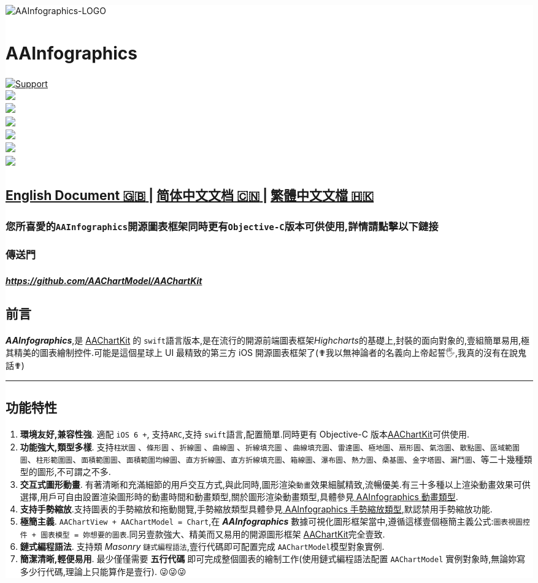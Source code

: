   ![AAInfographics-LOGO](https://github.com/AAChartModel/loadHtmlCssJsDemo-master/blob/master/AAInfographics/AAInfographics-LOGO.png)
# AAInfographics

 
[![Support](https://img.shields.io/badge/support-iOS%206%2B%20-blue.svg?style=flat)](https://www.apple.com/nl/ios/) </br>
[![](https://img.shields.io/badge/license-MIT-brightgreen.svg)](https://github.com/AAChartModel/AAChartKit-Swift/blob/master/LICENSE)</br>
[![](https://img.shields.io/badge/language-Swift-green.svg)](https://github.com/AAChartModel/AAChartKit-Swift) </br>
[![](https://img.shields.io/badge/support-Animation-yellow.svg)](https://github.com/AAChartModel/AAChartKit-Swift/blob/master/CHINESE-README.md#當前已支持的圖表渲染動畫類型有三十種以上說明如下)</br>
[![](https://img.shields.io/badge/support-OC-orange.svg)](https://github.com/AAChartModel/AAChartKit)</br>
[![](https://jaywcjlove.github.io/sb/lang/chinese.svg)](https://github.com/AAChartModel/AAChartKit-Swift/blob/master/CHINESE-README.md)</br>
[![](https://jaywcjlove.github.io/sb/lang/english.svg)](https://github.com/AAChartModel/AAChartKit-Swift)


## [ **English Document 🇬🇧** ](https://github.com/AAChartModel-Swift/AAChartKit)  |  [ **简体中文文档 🇨🇳** ](https://github.com/AAChartModel/AAChartKit-Swift/blob/master/CHINESE-README.md)| [ **繁體中文文檔 🇭🇰** ](https://github.com/AAChartModel/AAChartKit-Swift/blob/master/TRADITIONAL-CHINESE-README.md)

### 您所喜愛的`AAInfographics`開源圖表框架同時更有`Objective-C`版本可供使用,詳情請點擊以下鏈接
### 傳送門
#### *https://github.com/AAChartModel/AAChartKit*

## 前言

 ***AAInfographics***,是 [AAChartKit](https://github.com/AAChartModel/AAChartKit) 的 `swift`語言版本,是在流行的開源前端圖表框架*Highcharts*的基礎上,封裝的面向對象的,壹組簡單易用,極其精美的圖表繪制控件.可能是這個星球上 UI 最精致的第三方 iOS 開源圖表框架了(✟我以無神論者的名義向上帝起誓🖐,我真的沒有在說鬼話✟)

***
## 功能特性

1. **環境友好,兼容性強**. 適配 `iOS 6 +`,  支持`ARC`,支持 `swift`語言,配置簡單.同時更有 Objective-C 版本[AAChartKit](https://github.com/AAChartModel/AAChartKit)可供使用.
1. **功能強大,類型多樣**. 支持`柱狀圖` 、`條形圖` 、`折線圖` 、`曲線圖` 、`折線填充圖` 、`曲線填充圖`、`雷達圖`、`極地圖`、`扇形圖`、`氣泡圖`、`散點圖`、`區域範圍圖`、`柱形範圍圖`、`面積範圍圖`、`面積範圍均線圖`、`直方折線圖`、`直方折線填充圖`、`箱線圖`、`瀑布圖`、`熱力圖`、`桑基圖`、`金字塔圖`、`漏鬥圖`、等二十幾種類型的圖形,不可謂之不多.
1. **交互式圖形動畫**. 有著清晰和充滿細節的用戶交互方式,與此同時,圖形渲染`動畫`效果細膩精致,流暢優美.有三十多種以上渲染動畫效果可供選擇,用戶可自由設置渲染圖形時的動畫時間和動畫類型,關於圖形渲染動畫類型,具體參見[ AAInfographics 動畫類型](https://github.com/AAChartModel/AAChartKit-Swift/blob/master/CHINESE-README.md#當前已支持的圖表渲染動畫類型有三十種以上說明如下).
1. **支持手勢縮放**.支持圖表的手勢縮放和拖動閱覽,手勢縮放類型具體參見[ AAInfographics 手勢縮放類型](https://github.com/AAChartModel/AAChartKit-Swift/blob/master/CHINESE-README.md#當前已支持的圖表手勢縮放類型共有三種說明如下),默認禁用手勢縮放功能.
1. **極簡主義**. `AAChartView + AAChartModel = Chart`,在 ***AAInfographics*** 數據可視化圖形框架當中,遵循這樣壹個極簡主義公式:`圖表視圖控件 + 圖表模型 = 妳想要的圖表`.同另壹款強大、精美而又易用的開源圖形框架 [AAChartKit](https://github.com/AAChartModel/AAChartKit)完全壹致.
1. **鏈式編程語法**. 支持類 *Masonry* `鏈式編程語法`,壹行代碼即可配置完成 `AAChartModel`模型對象實例.
1. **簡潔清晰,輕便易用**. 最少僅僅需要 **五行代碼** 即可完成整個圖表的繪制工作(使用鏈式編程語法配置 `AAChartModel` 實例對象時,無論妳寫多少行代碼,理論上只能算作是壹行). 😜😜😜

